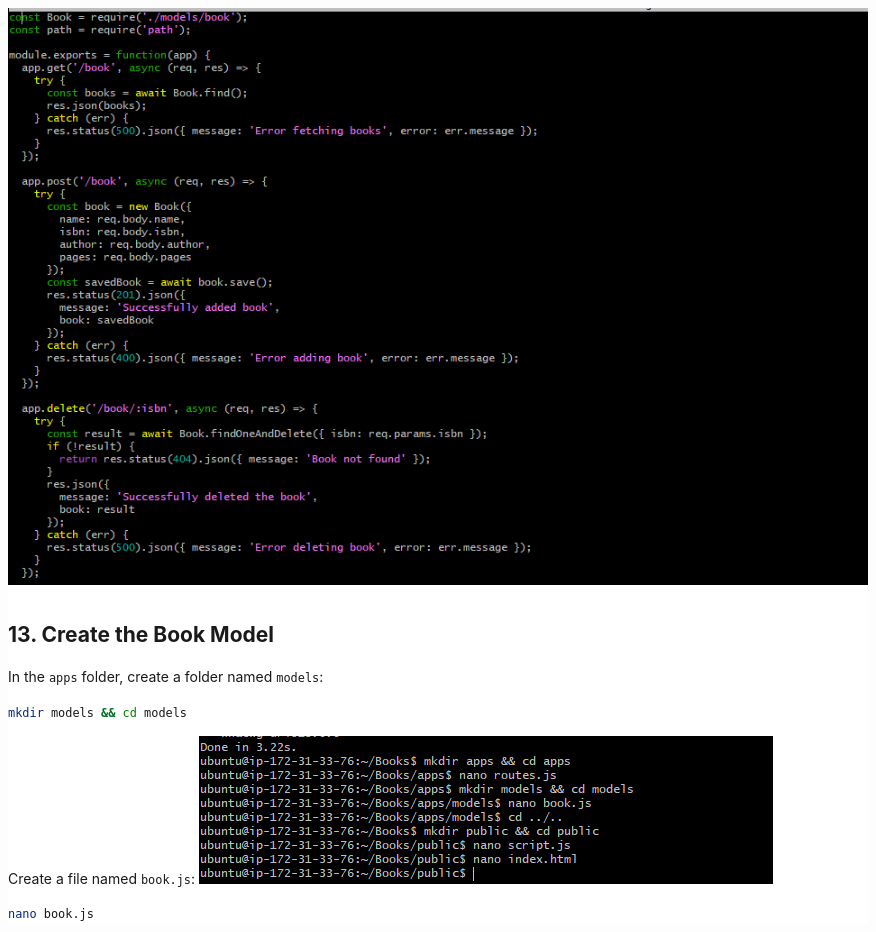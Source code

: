 ![Screenshot](https://github.com/Prince-Tee/stegHub_MEANSTACK/blob/main/screenshot%20fom%20my%20local%20env/content%20of%20routes%20js.PNG)

## 13. Create the Book Model

In the `apps` folder, create a folder named `models`:

```bash
mkdir models && cd models
```

Create a file named `book.js`:
![Screenshot](https://github.com/Prince-Tee/stegHub_MEANSTACK/blob/main/screenshot%20fom%20my%20local%20env/creating%20the%20folders%20and%20files%20index%20script%20and%20co.PNG)

```bash
nano book.js
```
